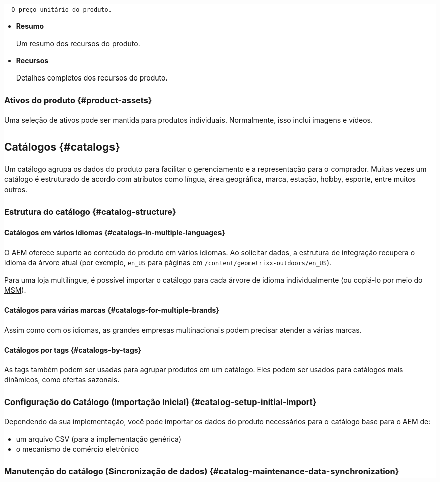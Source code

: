       O preço unitário do produto.

* **Resumo**

   Um resumo dos recursos do produto.

* **Recursos**

   Detalhes completos dos recursos do produto.

### Ativos do produto {#product-assets}

Uma seleção de ativos pode ser mantida para produtos individuais. Normalmente, isso inclui imagens e vídeos.

## Catálogos {#catalogs}

Um catálogo agrupa os dados do produto para facilitar o gerenciamento e a representação para o comprador. Muitas vezes um catálogo é estruturado de acordo com atributos como língua, área geográfica, marca, estação, hobby, esporte, entre muitos outros.

### Estrutura do catálogo {#catalog-structure}

#### Catálogos em vários idiomas {#catalogs-in-multiple-languages}

O AEM oferece suporte ao conteúdo do produto em vários idiomas. Ao solicitar dados, a estrutura de integração recupera o idioma da árvore atual (por exemplo, `en_US` para páginas em `/content/geometrixx-outdoors/en_US`).

Para uma loja multilíngue, é possível importar o catálogo para cada árvore de idioma individualmente (ou copiá-lo por meio do [MSM](/help/sites-administering/msm.md)).

#### Catálogos para várias marcas {#catalogs-for-multiple-brands}

Assim como com os idiomas, as grandes empresas multinacionais podem precisar atender a várias marcas.

#### Catálogos por tags {#catalogs-by-tags}

As tags também podem ser usadas para agrupar produtos em um catálogo. Eles podem ser usados para catálogos mais dinâmicos, como ofertas sazonais.

### Configuração do Catálogo (Importação Inicial) {#catalog-setup-initial-import}

Dependendo da sua implementação, você pode importar os dados do produto necessários para o catálogo base para o AEM de:

* um arquivo CSV (para a implementação genérica)
* o mecanismo de comércio eletrônico

### Manutenção do catálogo (Sincronização de dados) {#catalog-maintenance-data-synchronization}
